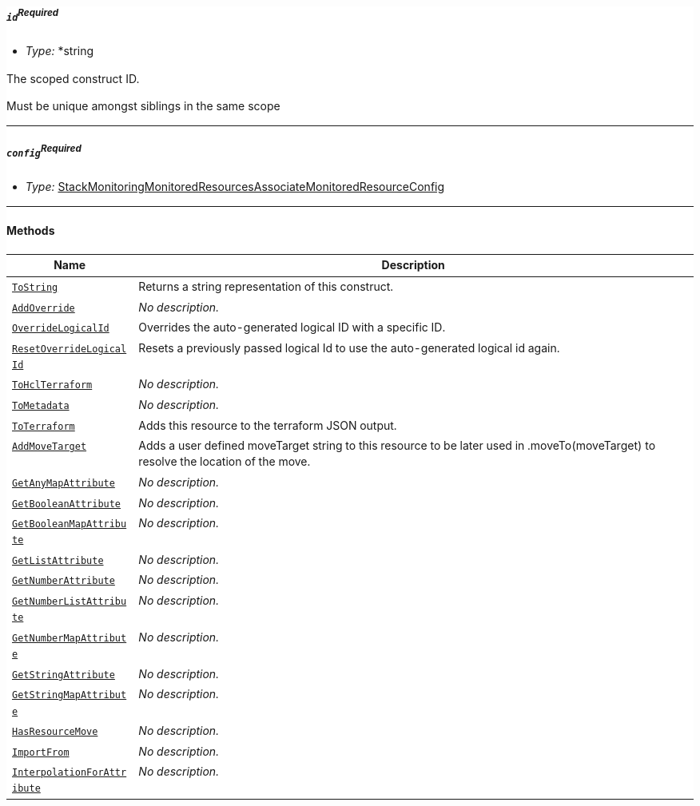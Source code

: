 ##### `id`<sup>Required</sup> <a name="id" id="rhizo-co-terraform-provider-oci.stackMonitoringMonitoredResourcesAssociateMonitoredResource.StackMonitoringMonitoredResourcesAssociateMonitoredResource.Initializer.parameter.id"></a>

- *Type:* *string

The scoped construct ID.

Must be unique amongst siblings in the same scope

---

##### `config`<sup>Required</sup> <a name="config" id="rhizo-co-terraform-provider-oci.stackMonitoringMonitoredResourcesAssociateMonitoredResource.StackMonitoringMonitoredResourcesAssociateMonitoredResource.Initializer.parameter.config"></a>

- *Type:* <a href="#rhizo-co-terraform-provider-oci.stackMonitoringMonitoredResourcesAssociateMonitoredResource.StackMonitoringMonitoredResourcesAssociateMonitoredResourceConfig">StackMonitoringMonitoredResourcesAssociateMonitoredResourceConfig</a>

---

#### Methods <a name="Methods" id="Methods"></a>

| **Name** | **Description** |
| --- | --- |
| <code><a href="#rhizo-co-terraform-provider-oci.stackMonitoringMonitoredResourcesAssociateMonitoredResource.StackMonitoringMonitoredResourcesAssociateMonitoredResource.toString">ToString</a></code> | Returns a string representation of this construct. |
| <code><a href="#rhizo-co-terraform-provider-oci.stackMonitoringMonitoredResourcesAssociateMonitoredResource.StackMonitoringMonitoredResourcesAssociateMonitoredResource.addOverride">AddOverride</a></code> | *No description.* |
| <code><a href="#rhizo-co-terraform-provider-oci.stackMonitoringMonitoredResourcesAssociateMonitoredResource.StackMonitoringMonitoredResourcesAssociateMonitoredResource.overrideLogicalId">OverrideLogicalId</a></code> | Overrides the auto-generated logical ID with a specific ID. |
| <code><a href="#rhizo-co-terraform-provider-oci.stackMonitoringMonitoredResourcesAssociateMonitoredResource.StackMonitoringMonitoredResourcesAssociateMonitoredResource.resetOverrideLogicalId">ResetOverrideLogicalId</a></code> | Resets a previously passed logical Id to use the auto-generated logical id again. |
| <code><a href="#rhizo-co-terraform-provider-oci.stackMonitoringMonitoredResourcesAssociateMonitoredResource.StackMonitoringMonitoredResourcesAssociateMonitoredResource.toHclTerraform">ToHclTerraform</a></code> | *No description.* |
| <code><a href="#rhizo-co-terraform-provider-oci.stackMonitoringMonitoredResourcesAssociateMonitoredResource.StackMonitoringMonitoredResourcesAssociateMonitoredResource.toMetadata">ToMetadata</a></code> | *No description.* |
| <code><a href="#rhizo-co-terraform-provider-oci.stackMonitoringMonitoredResourcesAssociateMonitoredResource.StackMonitoringMonitoredResourcesAssociateMonitoredResource.toTerraform">ToTerraform</a></code> | Adds this resource to the terraform JSON output. |
| <code><a href="#rhizo-co-terraform-provider-oci.stackMonitoringMonitoredResourcesAssociateMonitoredResource.StackMonitoringMonitoredResourcesAssociateMonitoredResource.addMoveTarget">AddMoveTarget</a></code> | Adds a user defined moveTarget string to this resource to be later used in .moveTo(moveTarget) to resolve the location of the move. |
| <code><a href="#rhizo-co-terraform-provider-oci.stackMonitoringMonitoredResourcesAssociateMonitoredResource.StackMonitoringMonitoredResourcesAssociateMonitoredResource.getAnyMapAttribute">GetAnyMapAttribute</a></code> | *No description.* |
| <code><a href="#rhizo-co-terraform-provider-oci.stackMonitoringMonitoredResourcesAssociateMonitoredResource.StackMonitoringMonitoredResourcesAssociateMonitoredResource.getBooleanAttribute">GetBooleanAttribute</a></code> | *No description.* |
| <code><a href="#rhizo-co-terraform-provider-oci.stackMonitoringMonitoredResourcesAssociateMonitoredResource.StackMonitoringMonitoredResourcesAssociateMonitoredResource.getBooleanMapAttribute">GetBooleanMapAttribute</a></code> | *No description.* |
| <code><a href="#rhizo-co-terraform-provider-oci.stackMonitoringMonitoredResourcesAssociateMonitoredResource.StackMonitoringMonitoredResourcesAssociateMonitoredResource.getListAttribute">GetListAttribute</a></code> | *No description.* |
| <code><a href="#rhizo-co-terraform-provider-oci.stackMonitoringMonitoredResourcesAssociateMonitoredResource.StackMonitoringMonitoredResourcesAssociateMonitoredResource.getNumberAttribute">GetNumberAttribute</a></code> | *No description.* |
| <code><a href="#rhizo-co-terraform-provider-oci.stackMonitoringMonitoredResourcesAssociateMonitoredResource.StackMonitoringMonitoredResourcesAssociateMonitoredResource.getNumberListAttribute">GetNumberListAttribute</a></code> | *No description.* |
| <code><a href="#rhizo-co-terraform-provider-oci.stackMonitoringMonitoredResourcesAssociateMonitoredResource.StackMonitoringMonitoredResourcesAssociateMonitoredResource.getNumberMapAttribute">GetNumberMapAttribute</a></code> | *No description.* |
| <code><a href="#rhizo-co-terraform-provider-oci.stackMonitoringMonitoredResourcesAssociateMonitoredResource.StackMonitoringMonitoredResourcesAssociateMonitoredResource.getStringAttribute">GetStringAttribute</a></code> | *No description.* |
| <code><a href="#rhizo-co-terraform-provider-oci.stackMonitoringMonitoredResourcesAssociateMonitoredResource.StackMonitoringMonitoredResourcesAssociateMonitoredResource.getStringMapAttribute">GetStringMapAttribute</a></code> | *No description.* |
| <code><a href="#rhizo-co-terraform-provider-oci.stackMonitoringMonitoredResourcesAssociateMonitoredResource.StackMonitoringMonitoredResourcesAssociateMonitoredResource.hasResourceMove">HasResourceMove</a></code> | *No description.* |
| <code><a href="#rhizo-co-terraform-provider-oci.stackMonitoringMonitoredResourcesAssociateMonitoredResource.StackMonitoringMonitoredResourcesAssociateMonitoredResource.importFrom">ImportFrom</a></code> | *No description.* |
| <code><a href="#rhizo-co-terraform-provider-oci.stackMonitoringMonitoredResourcesAssociateMonitoredResource.StackMonitoringMonitoredResourcesAssociateMonitoredResource.interpolationForAttribute">InterpolationForAttribute</a></code> | *No description.* |